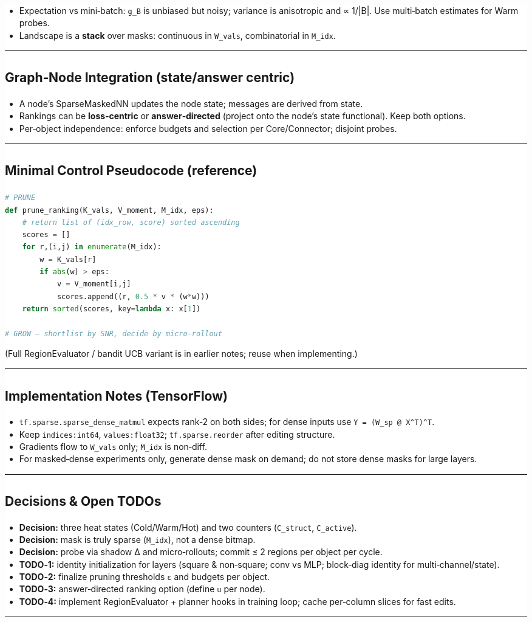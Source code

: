 * Expectation vs mini‑batch: `g_B` is unbiased but noisy; variance is anisotropic and ∝ 1/|B|. Use multi‑batch estimates for Warm probes.
* Landscape is a **stack** over masks: continuous in `W_vals`, combinatorial in `M_idx`.

---

## Graph‑Node Integration (state/answer centric)

* A node’s SparseMaskedNN updates the node state; messages are derived from state.
* Rankings can be **loss‑centric** or **answer‑directed** (project onto the node’s state functional). Keep both options.
* Per‑object independence: enforce budgets and selection per Core/Connector; disjoint probes.

---

## Minimal Control Pseudocode (reference)

```python
# PRUNE
def prune_ranking(K_vals, V_moment, M_idx, eps):
    # return list of (idx_row, score) sorted ascending
    scores = []
    for r,(i,j) in enumerate(M_idx):
        w = K_vals[r]
        if abs(w) > eps:
            v = V_moment[i,j]
            scores.append((r, 0.5 * v * (w*w)))
    return sorted(scores, key=lambda x: x[1])

# GROW — shortlist by SNR, decide by micro‑rollout
```

(Full RegionEvaluator / bandit UCB variant is in earlier notes; reuse when implementing.)

---

## Implementation Notes (TensorFlow)

* `tf.sparse.sparse_dense_matmul` expects rank‑2 on both sides; for dense inputs use `Y = (W_sp @ X^T)^T`.
* Keep `indices:int64`, `values:float32`; `tf.sparse.reorder` after editing structure.
* Gradients flow to `W_vals` only; `M_idx` is non‑diff.
* For masked‑dense experiments only, generate dense mask on demand; do not store dense masks for large layers.

---

## Decisions & Open TODOs

* **Decision:** three heat states (Cold/Warm/Hot) and two counters (`C_struct`, `C_active`).
* **Decision:** mask is truly sparse (`M_idx`), not a dense bitmap.
* **Decision:** probe via shadow Δ and micro‑rollouts; commit ≤ 2 regions per object per cycle.
* **TODO‑1:** identity initialization for layers (square & non‑square; conv vs MLP; block‑diag identity for multi‑channel/state).
* **TODO‑2:** finalize pruning thresholds `ε` and budgets per object.
* **TODO‑3:** answer‑directed ranking option (define `u` per node).
* **TODO‑4:** implement RegionEvaluator + planner hooks in training loop; cache per‑column slices for fast edits.

---
